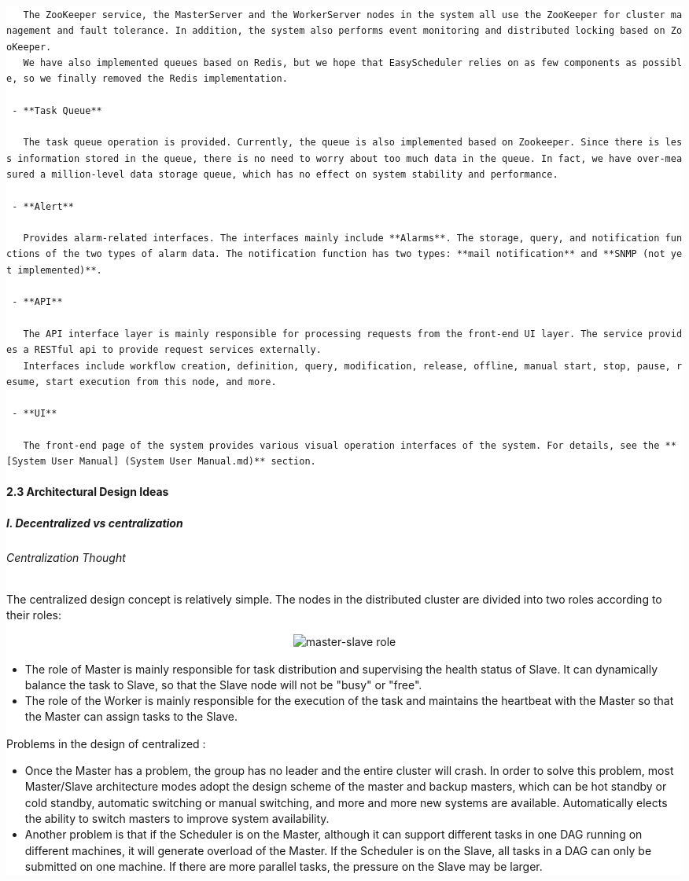        The ZooKeeper service, the MasterServer and the WorkerServer nodes in the system all use the ZooKeeper for cluster management and fault tolerance. In addition, the system also performs event monitoring and distributed locking based on ZooKeeper.
       We have also implemented queues based on Redis, but we hope that EasyScheduler relies on as few components as possible, so we finally removed the Redis implementation.

     - **Task Queue**

       The task queue operation is provided. Currently, the queue is also implemented based on Zookeeper. Since there is less information stored in the queue, there is no need to worry about too much data in the queue. In fact, we have over-measured a million-level data storage queue, which has no effect on system stability and performance.

     - **Alert**

       Provides alarm-related interfaces. The interfaces mainly include **Alarms**. The storage, query, and notification functions of the two types of alarm data. The notification function has two types: **mail notification** and **SNMP (not yet implemented)**.

     - **API**

       The API interface layer is mainly responsible for processing requests from the front-end UI layer. The service provides a RESTful api to provide request services externally.
       Interfaces include workflow creation, definition, query, modification, release, offline, manual start, stop, pause, resume, start execution from this node, and more.

     - **UI**

       The front-end page of the system provides various visual operation interfaces of the system. For details, see the **[System User Manual] (System User Manual.md)** section.

     

#### 2.3 Architectural Design Ideas

##### I. Decentralized vs centralization

###### Centralization Thought

The centralized design concept is relatively simple. The nodes in the distributed cluster are divided into two roles according to their roles:

<p align="center">
   <img src="https://analysys.github.io/EasyScheduler/zh_CN/images/master_slave.png" alt="master-slave role" width="50%" />
 </p>

- The role of Master is mainly responsible for task distribution and supervising the health status of Slave. It can dynamically balance the task to Slave, so that the Slave node will not be "busy" or "free".
- The role of the Worker is mainly responsible for the execution of the task and maintains the heartbeat with the Master so that the Master can assign tasks to the Slave.

Problems in the design of centralized :

- Once the Master has a problem, the group has no leader and the entire cluster will crash. In order to solve this problem, most Master/Slave architecture modes adopt the design scheme of the master and backup masters, which can be hot standby or cold standby, automatic switching or manual switching, and more and more new systems are available. Automatically elects the ability to switch masters to improve system availability.
- Another problem is that if the Scheduler is on the Master, although it can support different tasks in one DAG running on different machines, it will generate overload of the Master. If the Scheduler is on the Slave, all tasks in a DAG can only be submitted on one machine. If there are more parallel tasks, the pressure on the Slave may be larger.
